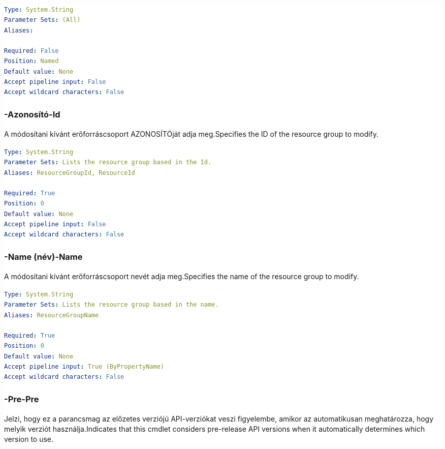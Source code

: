 ```yaml
Type: System.String
Parameter Sets: (All)
Aliases: 

Required: False
Position: Named
Default value: None
Accept pipeline input: False
Accept wildcard characters: False
```

### <span data-ttu-id="c259f-132">-Azonosító</span><span class="sxs-lookup"><span data-stu-id="c259f-132">-Id</span></span>
<span data-ttu-id="c259f-133">A módosítani kívánt erőforráscsoport AZONOSÍTÓját adja meg.</span><span class="sxs-lookup"><span data-stu-id="c259f-133">Specifies the ID of the resource group to modify.</span></span>

```yaml
Type: System.String
Parameter Sets: Lists the resource group based in the Id.
Aliases: ResourceGroupId, ResourceId

Required: True
Position: 0
Default value: None
Accept pipeline input: False
Accept wildcard characters: False
```

### <span data-ttu-id="c259f-134">-Name (név)</span><span class="sxs-lookup"><span data-stu-id="c259f-134">-Name</span></span>
<span data-ttu-id="c259f-135">A módosítani kívánt erőforráscsoport nevét adja meg.</span><span class="sxs-lookup"><span data-stu-id="c259f-135">Specifies the name of the resource group to modify.</span></span>

```yaml
Type: System.String
Parameter Sets: Lists the resource group based in the name.
Aliases: ResourceGroupName

Required: True
Position: 0
Default value: None
Accept pipeline input: True (ByPropertyName)
Accept wildcard characters: False
```

### <span data-ttu-id="c259f-136">-Pre</span><span class="sxs-lookup"><span data-stu-id="c259f-136">-Pre</span></span>
<span data-ttu-id="c259f-137">Jelzi, hogy ez a parancsmag az előzetes verziójú API-verziókat veszi figyelembe, amikor az automatikusan meghatározza, hogy melyik verziót használja.</span><span class="sxs-lookup"><span data-stu-id="c259f-137">Indicates that this cmdlet considers pre-release API versions when it automatically determines which version to use.</span></span>
